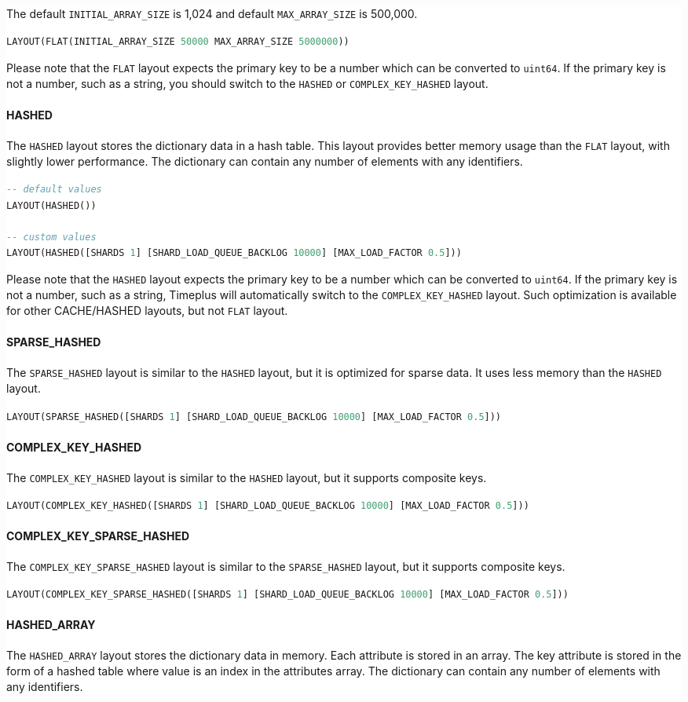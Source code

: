 The default `INITIAL_ARRAY_SIZE` is 1,024 and default `MAX_ARRAY_SIZE` is 500,000.

```sql
LAYOUT(FLAT(INITIAL_ARRAY_SIZE 50000 MAX_ARRAY_SIZE 5000000))
```

Please note that the `FLAT` layout expects the primary key to be a number which can be converted to `uint64`. If the primary key is not a number, such as a string, you should switch to the `HASHED` or `COMPLEX_KEY_HASHED` layout.

#### HASHED
The `HASHED` layout stores the dictionary data in a hash table. This layout provides better memory usage than the `FLAT` layout, with slightly lower performance. The dictionary can contain any number of elements with any identifiers.

```sql
-- default values
LAYOUT(HASHED())

-- custom values
LAYOUT(HASHED([SHARDS 1] [SHARD_LOAD_QUEUE_BACKLOG 10000] [MAX_LOAD_FACTOR 0.5]))
```

Please note that the `HASHED` layout expects the primary key to be a number which can be converted to `uint64`. If the primary key is not a number, such as a string, Timeplus will automatically switch to the `COMPLEX_KEY_HASHED` layout. Such optimization is available for other CACHE/HASHED layouts, but not `FLAT` layout.

#### SPARSE_HASHED
The `SPARSE_HASHED` layout is similar to the `HASHED` layout, but it is optimized for sparse data. It uses less memory than the `HASHED` layout.

```sql
LAYOUT(SPARSE_HASHED([SHARDS 1] [SHARD_LOAD_QUEUE_BACKLOG 10000] [MAX_LOAD_FACTOR 0.5]))
```

#### COMPLEX_KEY_HASHED
The `COMPLEX_KEY_HASHED` layout is similar to the `HASHED` layout, but it supports composite keys.

```sql
LAYOUT(COMPLEX_KEY_HASHED([SHARDS 1] [SHARD_LOAD_QUEUE_BACKLOG 10000] [MAX_LOAD_FACTOR 0.5]))
```

#### COMPLEX_KEY_SPARSE_HASHED
The `COMPLEX_KEY_SPARSE_HASHED` layout is similar to the `SPARSE_HASHED` layout, but it supports composite keys.

```sql
LAYOUT(COMPLEX_KEY_SPARSE_HASHED([SHARDS 1] [SHARD_LOAD_QUEUE_BACKLOG 10000] [MAX_LOAD_FACTOR 0.5]))
```

#### HASHED_ARRAY
The `HASHED_ARRAY` layout stores the dictionary data in memory. Each attribute is stored in an array. The key attribute is stored in the form of a hashed table where value is an index in the attributes array. The dictionary can contain any number of elements with any identifiers.
